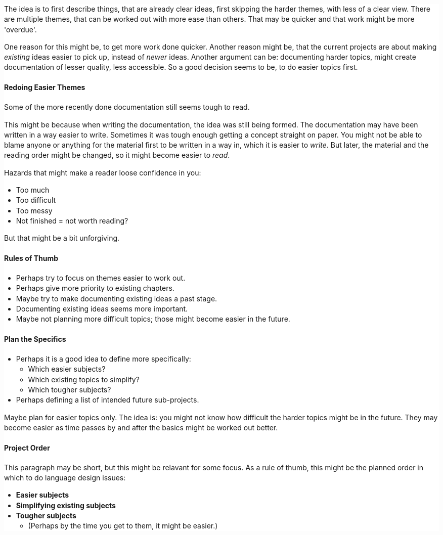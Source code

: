 The idea is to first describe things, that are already clear ideas, first skipping the harder themes, with less of a clear view. There are multiple themes, that can be worked out with more ease than others. That may be quicker and that work might be more 'overdue'.

One reason for this might be, to get more work done quicker. Another reason might be, that the current projects are about making *existing* ideas easier to pick up, instead of *newer* ideas. Another argument can be: documenting harder topics, might create documentation of lesser quality, less accessible. So a good decision seems to be, to do easier topics first.

#### Redoing Easier Themes

Some of the more recently done documentation still seems tough to read.

This might be because when writing the documentation, the idea was still being formed. The documentation may have been written in a way easier to write. Sometimes it was tough enough getting a concept straight on paper. You might not be able to blame anyone or anything for the material first to be written in a way in, which it is easier to *write*. But later, the material and the reading order might be changed, so it might become easier to *read*.

Hazards that might make a reader loose confidence in you:

- Too much
- Too difficult
- Too messy
- Not finished = not worth reading?

But that might be a bit unforgiving.

#### Rules of Thumb

- Perhaps try to focus on themes easier to work out.
- Perhaps give more priority to existing chapters.
- Maybe try to make documenting existing ideas a past stage.
- Documenting existing ideas seems more important.
- Maybe not planning more difficult topics; those might become easier in the future.

#### Plan the Specifics

- Perhaps it is a good idea to define more specifically:
    - Which easier subjects?
    - Which existing topics to simplify?
    - Which tougher subjects?
- Perhaps defining a list of intended future sub-projects.

Maybe plan for easier topics only. The idea is: you might not know how difficult the harder topics might be in the future. They may become easier as time passes by and after the basics might be worked out better.

#### Project Order

This paragraph may be short, but this might be relavant for some focus. As a rule of thumb, this might be the planned order in which to do language design issues:

- __Easier subjects__
- __Simplifying existing subjects__
- __Tougher subjects__
    - (Perhaps by the time you get to them, it might be easier.)
